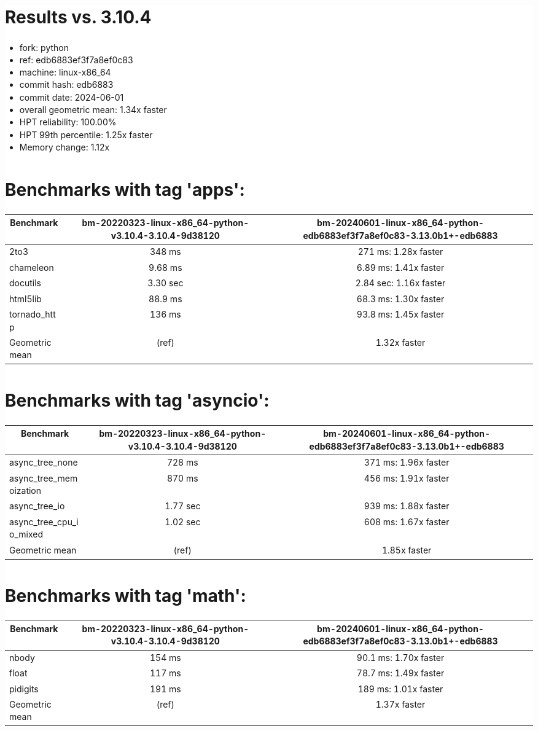 # Results vs. 3.10.4

- fork: python
- ref: edb6883ef3f7a8ef0c83
- machine: linux-x86_64
- commit hash: edb6883
- commit date: 2024-06-01
- overall geometric mean: 1.34x faster
- HPT reliability: 100.00%
- HPT 99th percentile: 1.25x faster
- Memory change: 1.12x

Benchmarks with tag 'apps':
===========================

| Benchmark      | bm-20220323-linux-x86_64-python-v3.10.4-3.10.4-9d38120 | bm-20240601-linux-x86_64-python-edb6883ef3f7a8ef0c83-3.13.0b1+-edb6883 |
|----------------|:------------------------------------------------------:|:----------------------------------------------------------------------:|
| 2to3           | 348 ms                                                 | 271 ms: 1.28x faster                                                   |
| chameleon      | 9.68 ms                                                | 6.89 ms: 1.41x faster                                                  |
| docutils       | 3.30 sec                                               | 2.84 sec: 1.16x faster                                                 |
| html5lib       | 88.9 ms                                                | 68.3 ms: 1.30x faster                                                  |
| tornado_http   | 136 ms                                                 | 93.8 ms: 1.45x faster                                                  |
| Geometric mean | (ref)                                                  | 1.32x faster                                                           |

Benchmarks with tag 'asyncio':
==============================

| Benchmark               | bm-20220323-linux-x86_64-python-v3.10.4-3.10.4-9d38120 | bm-20240601-linux-x86_64-python-edb6883ef3f7a8ef0c83-3.13.0b1+-edb6883 |
|-------------------------|:------------------------------------------------------:|:----------------------------------------------------------------------:|
| async_tree_none         | 728 ms                                                 | 371 ms: 1.96x faster                                                   |
| async_tree_memoization  | 870 ms                                                 | 456 ms: 1.91x faster                                                   |
| async_tree_io           | 1.77 sec                                               | 939 ms: 1.88x faster                                                   |
| async_tree_cpu_io_mixed | 1.02 sec                                               | 608 ms: 1.67x faster                                                   |
| Geometric mean          | (ref)                                                  | 1.85x faster                                                           |

Benchmarks with tag 'math':
===========================

| Benchmark      | bm-20220323-linux-x86_64-python-v3.10.4-3.10.4-9d38120 | bm-20240601-linux-x86_64-python-edb6883ef3f7a8ef0c83-3.13.0b1+-edb6883 |
|----------------|:------------------------------------------------------:|:----------------------------------------------------------------------:|
| nbody          | 154 ms                                                 | 90.1 ms: 1.70x faster                                                  |
| float          | 117 ms                                                 | 78.7 ms: 1.49x faster                                                  |
| pidigits       | 191 ms                                                 | 189 ms: 1.01x faster                                                   |
| Geometric mean | (ref)                                                  | 1.37x faster                                                           |
